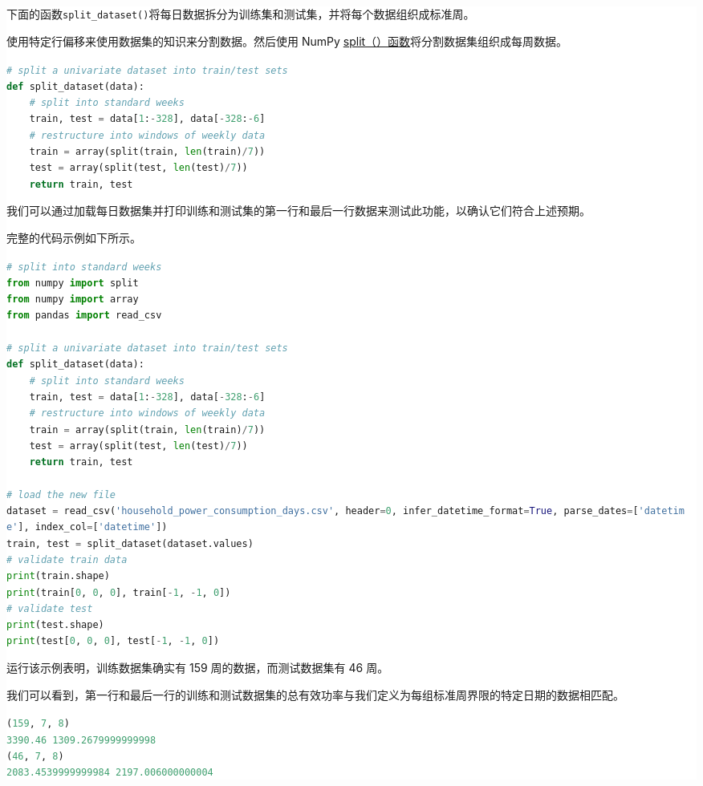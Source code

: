 下面的函数`split_dataset()`将每日数据拆分为训练集和测试集，并将每个数据组织成标准周。

使用特定行偏移来使用数据集的知识来分割数据。然后使用 NumPy [split（）函数](https://docs.scipy.org/doc/numpy/reference/generated/numpy.split.html)将分割数据集组织成每周数据。

```py
# split a univariate dataset into train/test sets
def split_dataset(data):
	# split into standard weeks
	train, test = data[1:-328], data[-328:-6]
	# restructure into windows of weekly data
	train = array(split(train, len(train)/7))
	test = array(split(test, len(test)/7))
	return train, test
```

我们可以通过加载每日数据集并打印训练和测试集的第一行和最后一行数据来测试此功能，以确认它们符合上述预期。

完整的代码示例如下所示。

```py
# split into standard weeks
from numpy import split
from numpy import array
from pandas import read_csv

# split a univariate dataset into train/test sets
def split_dataset(data):
	# split into standard weeks
	train, test = data[1:-328], data[-328:-6]
	# restructure into windows of weekly data
	train = array(split(train, len(train)/7))
	test = array(split(test, len(test)/7))
	return train, test

# load the new file
dataset = read_csv('household_power_consumption_days.csv', header=0, infer_datetime_format=True, parse_dates=['datetime'], index_col=['datetime'])
train, test = split_dataset(dataset.values)
# validate train data
print(train.shape)
print(train[0, 0, 0], train[-1, -1, 0])
# validate test
print(test.shape)
print(test[0, 0, 0], test[-1, -1, 0])
```

运行该示例表明，训练数据集确实有 159 周的数据，而测试数据集有 46 周。

我们可以看到，第一行和最后一行的训练和测试数据集的总有效功率与我们定义为每组标准周界限的特定日期的数据相匹配。

```py
(159, 7, 8)
3390.46 1309.2679999999998
(46, 7, 8)
2083.4539999999984 2197.006000000004
```
